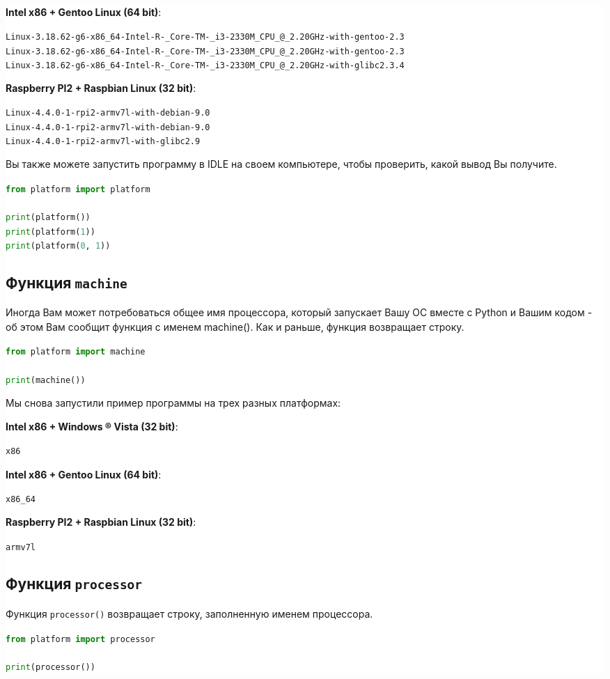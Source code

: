 
**Intel x86 + Gentoo Linux (64 bit)**:

```
Linux-3.18.62-g6-x86_64-Intel-R-_Core-TM-_i3-2330M_CPU_@_2.20GHz-with-gentoo-2.3
Linux-3.18.62-g6-x86_64-Intel-R-_Core-TM-_i3-2330M_CPU_@_2.20GHz-with-gentoo-2.3
Linux-3.18.62-g6-x86_64-Intel-R-_Core-TM-_i3-2330M_CPU_@_2.20GHz-with-glibc2.3.4
```


**Raspberry PI2 + Raspbian Linux (32 bit)**:

```
Linux-4.4.0-1-rpi2-armv7l-with-debian-9.0
Linux-4.4.0-1-rpi2-armv7l-with-debian-9.0
Linux-4.4.0-1-rpi2-armv7l-with-glibc2.9
```

Вы также можете запустить программу в IDLE на своем компьютере, чтобы проверить, какой вывод Вы получите.

```python
from platform import platform

print(platform())
print(platform(1))
print(platform(0, 1))

```
  

## Функция `machine`

Иногда Вам может потребоваться общее имя процессора, который запускает Вашу ОС вместе с Python и Вашим кодом - об этом Вам сообщит функция с именем machine(). Как и раньше, функция возвращает строку.

```python
from platform import machine

print(machine())

```

Мы снова запустили пример программы на трех разных платформах:

**Intel x86 + Windows ® Vista (32 bit)**:

```x86```


**Intel x86 + Gentoo Linux (64 bit)**:

```x86_64```


**Raspberry PI2 + Raspbian Linux (32 bit)**:

```armv7l```


## Функция `processor`

Функция `processor()` возвращает строку, заполненную именем процессора.

```python
from platform import processor

print(processor())

```
